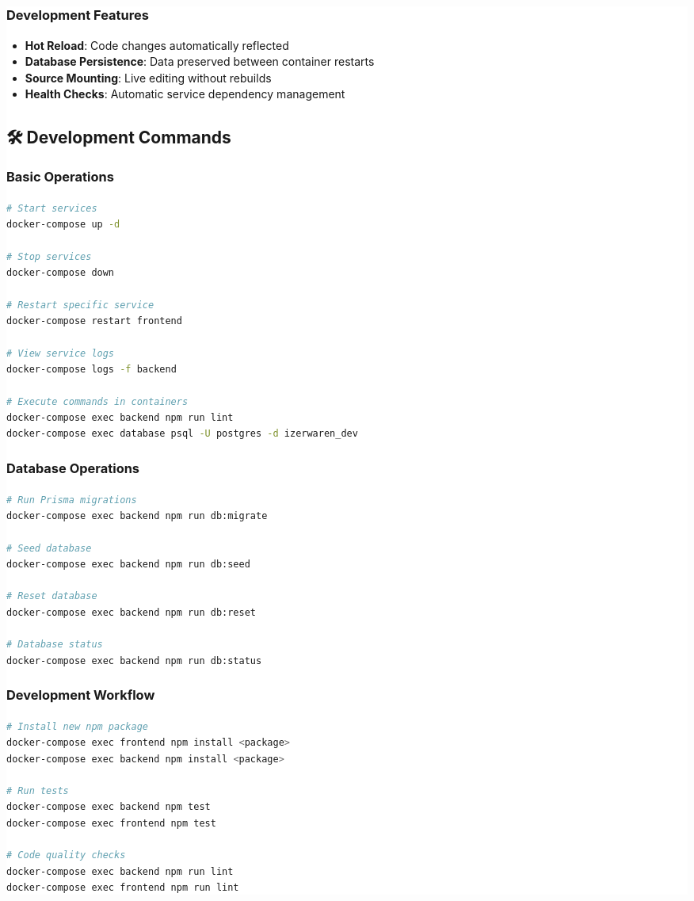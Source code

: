 ### Development Features

- **Hot Reload**: Code changes automatically reflected
- **Database Persistence**: Data preserved between container restarts
- **Source Mounting**: Live editing without rebuilds
- **Health Checks**: Automatic service dependency management

## 🛠️ Development Commands

### Basic Operations

```bash
# Start services
docker-compose up -d

# Stop services
docker-compose down

# Restart specific service
docker-compose restart frontend

# View service logs
docker-compose logs -f backend

# Execute commands in containers
docker-compose exec backend npm run lint
docker-compose exec database psql -U postgres -d izerwaren_dev
```

### Database Operations

```bash
# Run Prisma migrations
docker-compose exec backend npm run db:migrate

# Seed database
docker-compose exec backend npm run db:seed

# Reset database
docker-compose exec backend npm run db:reset

# Database status
docker-compose exec backend npm run db:status
```

### Development Workflow

```bash
# Install new npm package
docker-compose exec frontend npm install <package>
docker-compose exec backend npm install <package>

# Run tests
docker-compose exec backend npm test
docker-compose exec frontend npm test

# Code quality checks
docker-compose exec backend npm run lint
docker-compose exec frontend npm run lint
```
